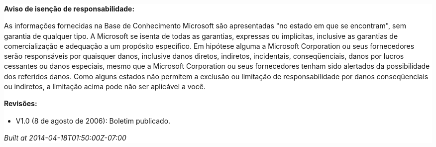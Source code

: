 **Aviso de isenção de responsabilidade:**

As informações fornecidas na Base de Conhecimento Microsoft são apresentadas "no estado em que se encontram", sem garantia de qualquer tipo. A Microsoft se isenta de todas as garantias, expressas ou implícitas, inclusive as garantias de comercialização e adequação a um propósito específico. Em hipótese alguma a Microsoft Corporation ou seus fornecedores serão responsáveis por quaisquer danos, inclusive danos diretos, indiretos, incidentais, conseqüenciais, danos por lucros cessantes ou danos especiais, mesmo que a Microsoft Corporation ou seus fornecedores tenham sido alertados da possibilidade dos referidos danos. Como alguns estados não permitem a exclusão ou limitação de responsabilidade por danos conseqüenciais ou indiretos, a limitação acima pode não ser aplicável a você.

**Revisões:**

-   V1.0 (8 de agosto de 2006): Boletim publicado.

*Built at 2014-04-18T01:50:00Z-07:00*
